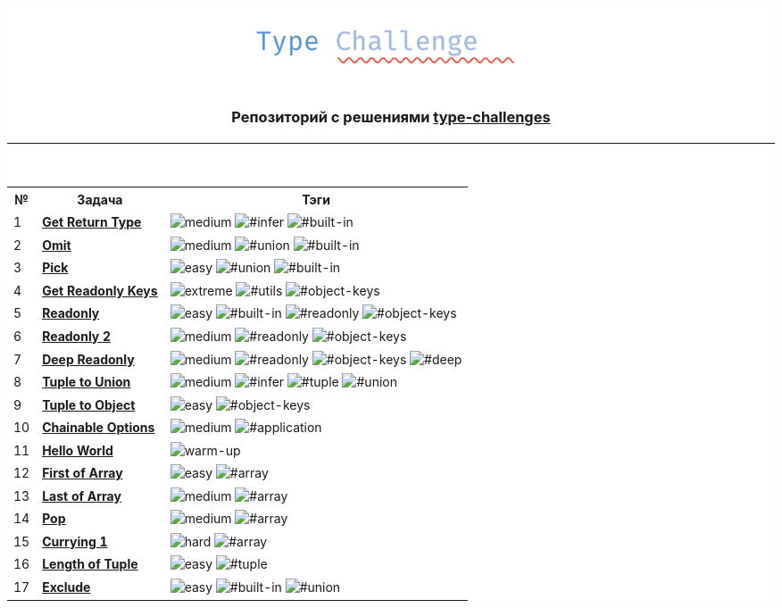 <p align='center'>
  <img src='./assets/logo-dark.png' width='400'/>
</p>

<h3 align='center'>Репозиторий с решениями <a href="https://github.com/type-challenges/type-challenges">type-challenges</a></h3>

<hr>
<br>



<table>
  <tr>
    <th>№</th>
    <th>Задача</th>
    <th>Тэги</th>
  </tr>

<tr><td>1</td><td><a href="./challenges/00002-medium-return-type/README.md" target="_blank"><strong>Get Return Type</strong></a></td><td><img src="https://img.shields.io/badge/-medium-d9901a" alt="medium"/> <img src="https://img.shields.io/badge/-%23infer-999" alt="#infer"/> <img src="https://img.shields.io/badge/-%23built--in-999" alt="#built-in"/></td></tr>
<tr><td>2</td><td><a href="./challenges/00003-medium-omit/README.md" target="_blank"><strong>Omit</strong></a></td><td><img src="https://img.shields.io/badge/-medium-d9901a" alt="medium"/> <img src="https://img.shields.io/badge/-%23union-999" alt="#union"/> <img src="https://img.shields.io/badge/-%23built--in-999" alt="#built-in"/></td></tr>
<tr><td>3</td><td><a href="./challenges/00004-easy-pick/README.md" target="_blank"><strong>Pick</strong></a></td><td><img src="https://img.shields.io/badge/-easy-7aad0c" alt="easy"/> <img src="https://img.shields.io/badge/-%23union-999" alt="#union"/> <img src="https://img.shields.io/badge/-%23built--in-999" alt="#built-in"/></td></tr>
<tr><td>4</td><td><a href="./challenges/00005-extreme-readonly-keys/README.md" target="_blank"><strong>Get Readonly Keys</strong></a></td><td><img src="https://img.shields.io/badge/-extreme-b11b8d" alt="extreme"/> <img src="https://img.shields.io/badge/-%23utils-999" alt="#utils"/> <img src="https://img.shields.io/badge/-%23object--keys-999" alt="#object-keys"/></td></tr>
<tr><td>5</td><td><a href="./challenges/00007-easy-readonly/README.md" target="_blank"><strong>Readonly</strong></a></td><td><img src="https://img.shields.io/badge/-easy-7aad0c" alt="easy"/> <img src="https://img.shields.io/badge/-%23built--in-999" alt="#built-in"/> <img src="https://img.shields.io/badge/-%23readonly-999" alt="#readonly"/> <img src="https://img.shields.io/badge/-%23object--keys-999" alt="#object-keys"/></td></tr>
<tr><td>6</td><td><a href="./challenges/00008-medium-readonly-2/README.md" target="_blank"><strong>Readonly 2</strong></a></td><td><img src="https://img.shields.io/badge/-medium-d9901a" alt="medium"/> <img src="https://img.shields.io/badge/-%23readonly-999" alt="#readonly"/> <img src="https://img.shields.io/badge/-%23object--keys-999" alt="#object-keys"/></td></tr>
<tr><td>7</td><td><a href="./challenges/00009-medium-deep-readonly/README.md" target="_blank"><strong>Deep Readonly</strong></a></td><td><img src="https://img.shields.io/badge/-medium-d9901a" alt="medium"/> <img src="https://img.shields.io/badge/-%23readonly-999" alt="#readonly"/> <img src="https://img.shields.io/badge/-%23object--keys-999" alt="#object-keys"/> <img src="https://img.shields.io/badge/-%23deep-999" alt="#deep"/></td></tr>
<tr><td>8</td><td><a href="./challenges/00010-medium-tuple-to-union/README.md" target="_blank"><strong>Tuple to Union</strong></a></td><td><img src="https://img.shields.io/badge/-medium-d9901a" alt="medium"/> <img src="https://img.shields.io/badge/-%23infer-999" alt="#infer"/> <img src="https://img.shields.io/badge/-%23tuple-999" alt="#tuple"/> <img src="https://img.shields.io/badge/-%23union-999" alt="#union"/></td></tr>
<tr><td>9</td><td><a href="./challenges/00011-easy-tuple-to-object/README.md" target="_blank"><strong>Tuple to Object</strong></a></td><td><img src="https://img.shields.io/badge/-easy-7aad0c" alt="easy"/> <img src="https://img.shields.io/badge/-%23object--keys-999" alt="#object-keys"/></td></tr>
<tr><td>10</td><td><a href="./challenges/00012-medium-chainable-options/README.md" target="_blank"><strong>Chainable Options</strong></a></td><td><img src="https://img.shields.io/badge/-medium-d9901a" alt="medium"/> <img src="https://img.shields.io/badge/-%23application-999" alt="#application"/></td></tr>
<tr><td>11</td><td><a href="./challenges/00013-warm-hello-world/README.md" target="_blank"><strong>Hello World</strong></a></td><td><img src="https://img.shields.io/badge/-warm--up-teal" alt="warm-up"/></td></tr>
<tr><td>12</td><td><a href="./challenges/00014-easy-first/README.md" target="_blank"><strong>First of Array</strong></a></td><td><img src="https://img.shields.io/badge/-easy-7aad0c" alt="easy"/> <img src="https://img.shields.io/badge/-%23array-999" alt="#array"/></td></tr>
<tr><td>13</td><td><a href="./challenges/00015-medium-last/README.md" target="_blank"><strong>Last of Array</strong></a></td><td><img src="https://img.shields.io/badge/-medium-d9901a" alt="medium"/> <img src="https://img.shields.io/badge/-%23array-999" alt="#array"/></td></tr>
<tr><td>14</td><td><a href="./challenges/00016-medium-pop/README.md" target="_blank"><strong>Pop</strong></a></td><td><img src="https://img.shields.io/badge/-medium-d9901a" alt="medium"/> <img src="https://img.shields.io/badge/-%23array-999" alt="#array"/></td></tr>
<tr><td>15</td><td><a href="./challenges/00017-hard-currying-1/README.md" target="_blank"><strong>Currying 1</strong></a></td><td><img src="https://img.shields.io/badge/-hard-de3d37" alt="hard"/> <img src="https://img.shields.io/badge/-%23array-999" alt="#array"/></td></tr>
<tr><td>16</td><td><a href="./challenges/00018-easy-tuple-length/README.md" target="_blank"><strong>Length of Tuple</strong></a></td><td><img src="https://img.shields.io/badge/-easy-7aad0c" alt="easy"/> <img src="https://img.shields.io/badge/-%23tuple-999" alt="#tuple"/></td></tr>
<tr><td>17</td><td><a href="./challenges/00043-easy-exclude/README.md" target="_blank"><strong>Exclude</strong></a></td><td><img src="https://img.shields.io/badge/-easy-7aad0c" alt="easy"/> <img src="https://img.shields.io/badge/-%23built--in-999" alt="#built-in"/> <img src="https://img.shields.io/badge/-%23union-999" alt="#union"/></td></tr>